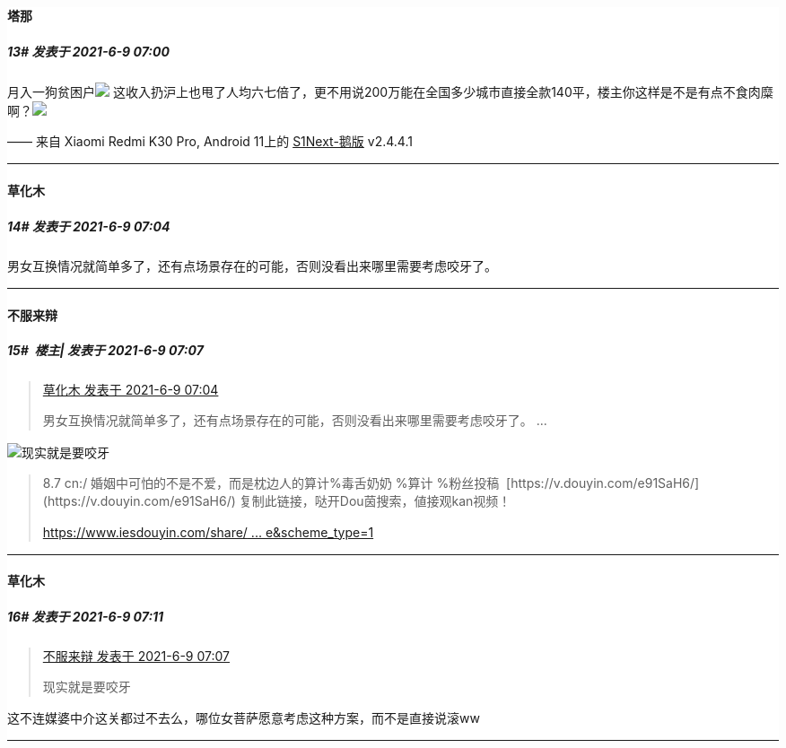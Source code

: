 ####  塔那  
##### 13#       发表于 2021-6-9 07:00


月入一狗贫困户<img src="https://static.saraba1st.com/image/smiley/face2017/065.png" referrerpolicy="no-referrer">
这收入扔沪上也甩了人均六七倍了，更不用说200万能在全国多少城市直接全款140平，楼主你这样是不是有点不食肉糜啊？<img src="https://static.saraba1st.com/image/smiley/face2017/067.png" referrerpolicy="no-referrer">

—— 来自 Xiaomi Redmi K30 Pro, Android 11上的 [S1Next-鹅版](https://github.com/ykrank/S1-Next/releases) v2.4.4.1


*****

####  草化木  
##### 14#       发表于 2021-6-9 07:04


男女互换情况就简单多了，还有点场景存在的可能，否则没看出来哪里需要考虑咬牙了。


*****

####  不服来辩  
##### 15#         楼主| 发表于 2021-6-9 07:07


<blockquote><a href="httphttps://bbs.saraba1st.com/2b/forum.php?mod=redirect&amp;goto=findpost&amp;pid=51524048&amp;ptid=2008880" target="_blank">草化木 发表于 2021-6-9 07:04</a>

男女互换情况就简单多了，还有点场景存在的可能，否则没看出来哪里需要考虑咬牙了。 ...</blockquote>
<img src="https://static.saraba1st.com/image/smiley/face2017/062.gif" referrerpolicy="no-referrer">现实就是要咬牙
 <blockquote>8.7 cn:/ 婚姻中可怕的不是不爱，而是枕边人的算计%毒舌奶奶 %算计 %粉丝投稿  [https://v.douyin.com/e91SaH6/](https://v.douyin.com/e91SaH6/) 复制此链接，哒开Dou茵搜索，値接观kan视频！

[https://www.iesdouyin.com/share/ ... e&amp;scheme_type=1](https://www.iesdouyin.com/share/video/6970985698245610785/?region=CN&amp;mid=6970985740591303461&amp;u_code=15bh21el6&amp;titleType=title&amp;did=MS4wLjABAAAABMFyy_NPjLYVWj-3HFfEGja3j01i2arMCHCs2BZyk9FCXSX1f92NqVhzjEwcK4z5&amp;iid=MS4wLjABAAAANJ1aa8iWkeH1Ovkc-dGpAdeo6tKVMo6P5R4TM815IGBHLUCWuxDMCgVBVsvGrI3h&amp;with_sec_did=1&amp;utm_source=copy_link&amp;utm_campaign=client_share&amp;utm_medium=android&amp;app=aweme&amp;scheme_type=1)</blockquote>


*****

####  草化木  
##### 16#       发表于 2021-6-9 07:11


<blockquote><a href="httphttps://bbs.saraba1st.com/2b/forum.php?mod=redirect&amp;goto=findpost&amp;pid=51524054&amp;ptid=2008880" target="_blank">不服来辩 发表于 2021-6-9 07:07</a>

现实就是要咬牙</blockquote>
这不连媒婆中介这关都过不去么，哪位女菩萨愿意考虑这种方案，而不是直接说滚ww


*****
